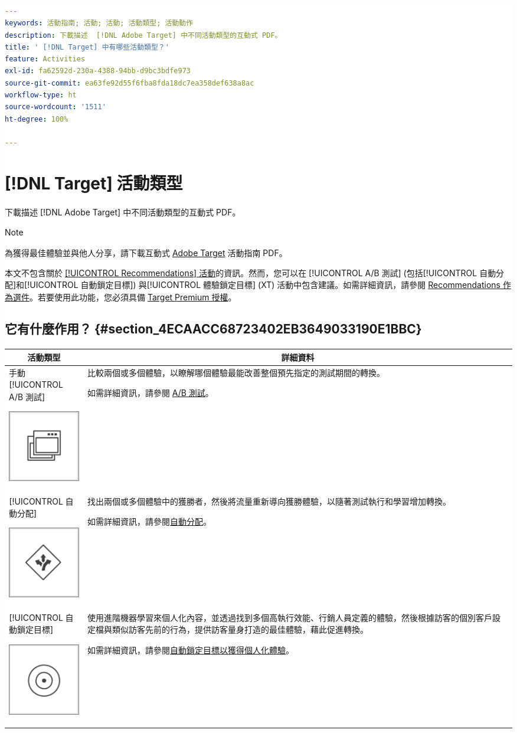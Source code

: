 ```yaml
---
keywords: 活動指南; 活動; 活動; 活動類型; 活動動作
description: 下載描述  [!DNL Adobe Target] 中不同活動類型的互動式 PDF。
title: ' [!DNL Target] 中有哪些活動類型？'
feature: Activities
exl-id: fa62592d-230a-4388-94bb-d9bc3bdfe973
source-git-commit: ea63fe92d55f6fba8fda18dc7ea358def638a8ac
workflow-type: ht
source-wordcount: '1511'
ht-degree: 100%

---
```


# [!DNL Target] 活動類型

下載描述 [!DNL Adobe Target] 中不同活動類型的互動式 PDF。

>[!NOTE]
>
>為獲得最佳體驗並與他人分享，請下載互動式 [Adobe Target](/help/main/assets/activities_guide_82817.pdf) 活動指南 PDF。
>
>本文不包含關於 [[!UICONTROL Recommendations] 活動](/help/main/c-recommendations/recommendations.md)的資訊。然而，您可以在 [!UICONTROL A/B 測試] (包括[!UICONTROL 自動分配]和[!UICONTROL 自動鎖定目標]) 與[!UICONTROL 體驗鎖定目標] (XT) 活動中包含建議。如需詳細資訊，請參閱 [Recommendations 作為選件](/help/main/c-recommendations/recommendations-as-an-offer.md)。若要使用此功能，您必須具備 [Target Premium 授權](/help/main/c-intro/intro.md#premium)。

## 它有什麼作用？  {#section_4ECAACC68723402EB3649033190E1BBC}

| 活動類型 | 詳細資料 |
|--- |--- |
| 手動 [!UICONTROL  A/B 測試]<P>![圖示](/help/main/c-activities/assets/icon_ab.png) | 比較兩個或多個體驗，以瞭解哪個體驗最能改善整個預先指定的測試期間的轉換。<P>如需詳細資訊，請參閱 [A/B 測試](/help/main/c-activities/t-test-ab/test-ab.md)。 |
| [!UICONTROL 自動分配]<P>![圖示自動分配](/help/main/c-activities/assets/icon_auto_allocate.png) | 找出兩個或多個體驗中的獲勝者，然後將流量重新導向獲勝體驗，以隨著測試執行和學習增加轉換。<P>如需詳細資訊，請參閱[自動分配](/help/main/c-activities/automated-traffic-allocation/automated-traffic-allocation.md)。 |
| [!UICONTROL 自動鎖定目標]<P>![圖示 AT](/help/main/c-activities/assets/icon_auto_target.png) | 使用進階機器學習來個人化內容，並透過找到多個高執行效能、行銷人員定義的體驗，然後根據訪客的個別客戶設定檔與類似訪客先前的行為，提供訪客量身打造的最佳體驗，藉此促進轉換。<P>如需詳細資訊，請參閱[自動鎖定目標以獲得個人化體驗](/help/main/c-activities/auto-target/auto-target-to-optimize.md)。 |